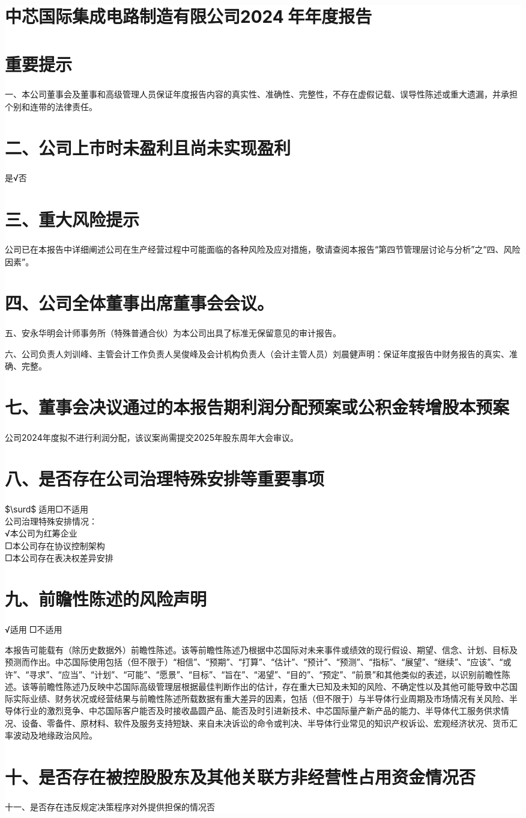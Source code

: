 # 中芯国际集成电路制造有限公司2024 年年度报告

# 重要提示

一、本公司董事会及董事和高级管理人员保证年度报告内容的真实性、准确性、完整性，不存在虚假记载、误导性陈述或重大遗漏，并承担个别和连带的法律责任。

# 二、公司上市时未盈利且尚未实现盈利

是√否

# 三、重大风险提示

公司已在本报告中详细阐述公司在生产经营过程中可能面临的各种风险及应对措施，敬请查阅本报告“第四节管理层讨论与分析”之“四、风险因素”。

# 四、公司全体董事出席董事会会议。

五、安永华明会计师事务所（特殊普通合伙）为本公司出具了标准无保留意见的审计报告。

六、公司负责人刘训峰、主管会计工作负责人吴俊峰及会计机构负责人（会计主管人员）刘晨健声明：保证年度报告中财务报告的真实、准确、完整。

# 七、董事会决议通过的本报告期利润分配预案或公积金转增股本预案

公司2024年度拟不进行利润分配，该议案尚需提交2025年股东周年大会审议。

# 八、是否存在公司治理特殊安排等重要事项

$\surd$ 适用□不适用  
公司治理特殊安排情况：  
√本公司为红筹企业  
□本公司存在协议控制架构  
□本公司存在表决权差异安排

# 九、前瞻性陈述的风险声明

√适用 □不适用

本报告可能载有（除历史数据外）前瞻性陈述。该等前瞻性陈述乃根据中芯国际对未来事件或绩效的现行假设、期望、信念、计划、目标及预测而作出。中芯国际使用包括（但不限于）“相信”、“预期”、“打算”、“估计”、“预计”、“预测”、“指标”、“展望”、“继续”、“应该”、“或许”、“寻求”、“应当”、“计划”、“可能”、“愿景”、“目标”、“旨在”、“渴望”、“目的”、“预定”、“前景”和其他类似的表述，以识别前瞻性陈述。该等前瞻性陈述乃反映中芯国际高级管理层根据最佳判断作出的估计，存在重大已知及未知的风险、不确定性以及其他可能导致中芯国际实际业绩、财务状况或经营结果与前瞻性陈述所载数据有重大差异的因素，包括（但不限于）与半导体行业周期及市场情况有关风险、半导体行业的激烈竞争、中芯国际客户能否及时接收晶圆产品、能否及时引进新技术、中芯国际量产新产品的能力、半导体代工服务供求情况、设备、零备件、原材料、软件及服务支持短缺、来自未决诉讼的命令或判决、半导体行业常见的知识产权诉讼、宏观经济状况、货币汇率波动及地缘政治风险。

# 十、是否存在被控股股东及其他关联方非经营性占用资金情况否

十一、是否存在违反规定决策程序对外提供担保的情况否

